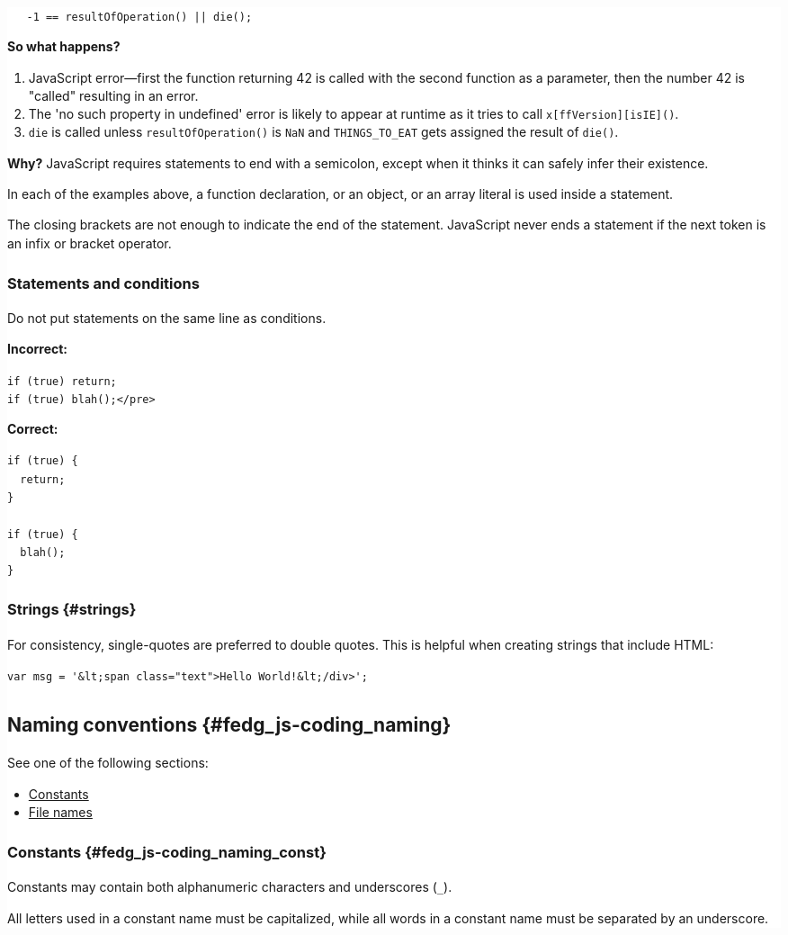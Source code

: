 	   -1 == resultOfOperation() || die();

**So what happens?**

1.  JavaScript error&mdash;first the function returning 42 is called with the second function as a parameter, then the number 42 is "called" resulting in an error.
2.  The 'no such property in undefined' error is likely to appear at runtime as it tries to call `x[ffVersion][isIE]()`.
3.  `die` is called unless `resultOfOperation()` is `NaN` and `THINGS_TO_EAT` gets assigned the result of `die()`.

**Why?**
JavaScript requires statements to end with a semicolon, except when it thinks it can safely infer their existence.

In each of the examples above, a function declaration, or an object, or an array literal is used inside a statement.

The closing brackets are not enough to indicate the end of the statement. JavaScript never ends a statement if the next token is an infix or bracket operator.

<h3 id="fedg_js-coding_codestyle_stmt">Statements and conditions</h3>
Do not put statements on the same line as conditions.

**Incorrect:**

    if (true) return;
    if (true) blah();</pre>

**Correct:**

    if (true) {
      return;
    }

    if (true) {
      blah();
    }

### Strings {#strings}
For consistency, single-quotes are preferred to double quotes. This is helpful when creating strings that include HTML:

    var msg = '&lt;span class="text">Hello World!&lt;/div>';

## Naming conventions {#fedg_js-coding_naming}
See one of the following sections:

* <a href="#fedg_js-coding_naming_const">Constants</a>
* <a href="#fedg_js-coding_naming_files">File names</a>


### Constants {#fedg_js-coding_naming_const}
Constants may contain both alphanumeric characters and underscores (`_`).

All letters used in a constant name must be capitalized, while all words in a constant name must be separated by an underscore.
